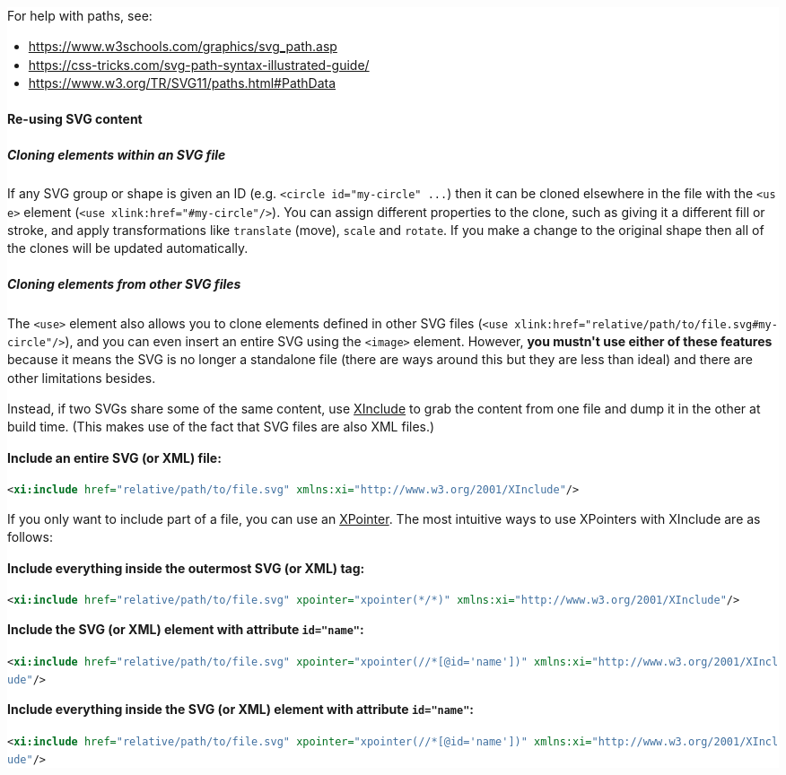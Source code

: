 For help with paths, see:

- https://www.w3schools.com/graphics/svg_path.asp
- https://css-tricks.com/svg-path-syntax-illustrated-guide/
- https://www.w3.org/TR/SVG11/paths.html#PathData

#### Re-using SVG content
[Re-using SVG content]: #re-using-svg-content

##### Cloning elements within an SVG file
[Cloning elements within an SVG file]: #cloning-elements-within-an-svg-file

If any SVG group or shape is given an ID (e.g. `<circle id="my-circle" ...`)
then it can be cloned elsewhere in the file with the `<use>` element
(`<use xlink:href="#my-circle"/>`). You can assign different properties to the
clone, such as giving it a different fill or stroke, and apply transformations
like `translate` (move), `scale` and `rotate`. If you make a change to the
original shape then all of the clones will be updated automatically.

##### Cloning elements from other SVG files
[Cloning elements from other SVG files]: #cloning-elements-from-other-svg-files

The `<use>` element also allows you to clone elements defined in other SVG
files (`<use xlink:href="relative/path/to/file.svg#my-circle"/>`), and you can
even insert an entire SVG using the `<image>` element. However, __you mustn't
use either of these features__ because it means the SVG is no longer a
standalone file (there are ways around this but they are less than ideal) and
there are other limitations besides.

Instead, if two SVGs share some of the same content, use [XInclude] to grab
the content from one file and dump it in the other at build time. (This makes
use of the fact that SVG files are also XML files.)

[XInclude]: https://en.wikipedia.org/wiki/XInclude

__Include an entire SVG (or XML) file:__

```xml
<xi:include href="relative/path/to/file.svg" xmlns:xi="http://www.w3.org/2001/XInclude"/>
```

If you only want to include part of a file, you can use an [XPointer]. The
most intuitive ways to use XPointers with XInclude are as follows:

[XPointer]: https://en.wikipedia.org/wiki/XPointer

__Include everything inside the outermost SVG (or XML) tag:__

```xml
<xi:include href="relative/path/to/file.svg" xpointer="xpointer(*/*)" xmlns:xi="http://www.w3.org/2001/XInclude"/>
```

__Include the SVG (or XML) element with attribute `id="name"`:__

```xml
<xi:include href="relative/path/to/file.svg" xpointer="xpointer(//*[@id='name'])" xmlns:xi="http://www.w3.org/2001/XInclude"/>
```

__Include everything inside the SVG (or XML) element with attribute `id="name"`:__

```xml
<xi:include href="relative/path/to/file.svg" xpointer="xpointer(//*[@id='name'])" xmlns:xi="http://www.w3.org/2001/XInclude"/>
```


[Basic Requirements]: #basic-requirements
[Requirements for source files]: #requirements-for-source-files
[CMake files]: #cmake-files
[Source SVGs]: #source-svgs
[Source rasters]: #source-rasters
[resources]: resources "Textures and basic shapes used in other assets"
[Requirements for generated files]: #requirements-for-generated-files
[assets manifest]: assets-manifest.txt
[platform README]: platform/README.md
[Generated SVGs]: #generated-svgs
[Base64 Data URIs]: https://en.wikipedia.org/wiki/Data_URI_scheme#SVG
[Generated rasters]: #generated-rasters
[Generated icon files]: #generated-icon-files
[Coding Techniques]: #coding-techniques
[DRY: Don't Repeat Yourself!]: #dry-dont-repeat-yourself
[SVG Best Practice]: #svg-best-practice
[Editing SVGs]: #editing-svgs
[Fonts and SVG text]: #fonts-and-svg-text
[font properties in SVG]: https://www.w3.org/TR/SVG11/text.html#FontPropertiesUsedBySVG
[XML viewer/editor]: http://tavmjong.free.fr/INKSCAPE/MANUAL/html/XML-Basic.html
[`configure_file()`]: https://cmake.org/cmake/help/latest/command/configure_file.html
[Font licensing]: #font-licensing
[Google Fonts]: https://fonts.google.com/
[Open Font License]: https://scripts.sil.org/cms/scripts/page.php?site_id=nrsi&item_id=OFL
[SVG Compatibility]: #svg-compatibility
[QT-svg-viewer]: https://doc.qt.io/qt-5/qtsvg-svgviewer-example.html
[Qt-examples]: https://doc.qt.io/qt-5/qtexamplesandtutorials.html
[The build process]: #the-build-process
[Why CMake?]: #why-cmake
[CMake files]: #cmake-files
[Understanding the build process]: #understanding-the-build-process
[top-level CMakeLists.txt]: CMakeLists.txt
[`execute_process()` vs `add_custom_target()`]: #execute_process-vs-add_custom_target
[`add_custom_target()` vs `add_custom_command()`]: #add_custom_target-vs-add_custom_command
[CMake functions and macros]: #cmake-functions-and-macros
[functions]: https://cmake.org/cmake/help/latest/command/function.html "Custom CMake functions"
[macros]: https://cmake.org/cmake/help/latest/command/macro.html "Custom CMake macros"
[`PARENT_SCOPE`]: https://cmake.org/cmake/help/latest/command/set.html#set-normal-variable